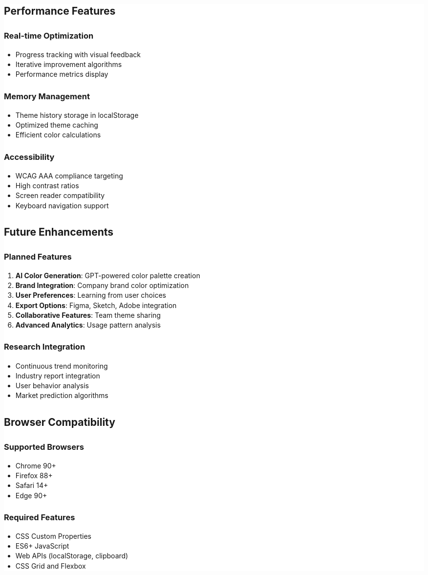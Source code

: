 ## Performance Features

### Real-time Optimization
- Progress tracking with visual feedback
- Iterative improvement algorithms
- Performance metrics display

### Memory Management
- Theme history storage in localStorage
- Optimized theme caching
- Efficient color calculations

### Accessibility
- WCAG AAA compliance targeting
- High contrast ratios
- Screen reader compatibility
- Keyboard navigation support

## Future Enhancements

### Planned Features
1. **AI Color Generation**: GPT-powered color palette creation
2. **Brand Integration**: Company brand color optimization
3. **User Preferences**: Learning from user choices
4. **Export Options**: Figma, Sketch, Adobe integration
5. **Collaborative Features**: Team theme sharing
6. **Advanced Analytics**: Usage pattern analysis

### Research Integration
- Continuous trend monitoring
- Industry report integration
- User behavior analysis
- Market prediction algorithms

## Browser Compatibility

### Supported Browsers
- Chrome 90+
- Firefox 88+
- Safari 14+
- Edge 90+

### Required Features
- CSS Custom Properties
- ES6+ JavaScript
- Web APIs (localStorage, clipboard)
- CSS Grid and Flexbox
